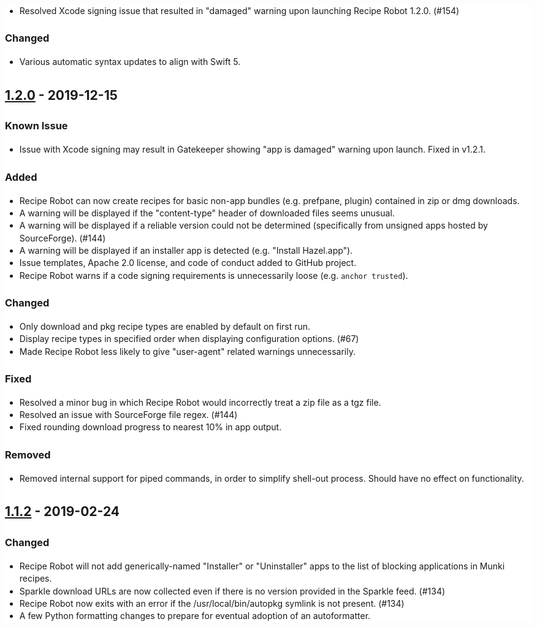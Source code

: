 - Resolved Xcode signing issue that resulted in "damaged" warning upon launching Recipe Robot 1.2.0. (#154)

### Changed

- Various automatic syntax updates to align with Swift 5.

## [1.2.0] - 2019-12-15

### Known Issue

- Issue with Xcode signing may result in Gatekeeper showing "app is damaged" warning upon launch. Fixed in v1.2.1.

### Added

- Recipe Robot can now create recipes for basic non-app bundles (e.g. prefpane, plugin) contained in zip or dmg downloads.
- A warning will be displayed if the "content-type" header of downloaded files seems unusual.
- A warning will be displayed if a reliable version could not be determined (specifically from unsigned apps hosted by SourceForge). (#144)
- A warning will be displayed if an installer app is detected (e.g. "Install Hazel.app").
- Issue templates, Apache 2.0 license, and code of conduct added to GitHub project.
- Recipe Robot warns if a code signing requirements is unnecessarily loose (e.g. `anchor trusted`).

### Changed

- Only download and pkg recipe types are enabled by default on first run.
- Display recipe types in specified order when displaying configuration options. (#67)
- Made Recipe Robot less likely to give "user-agent" related warnings unnecessarily.

### Fixed

- Resolved a minor bug in which Recipe Robot would incorrectly treat a zip file as a tgz file.
- Resolved an issue with SourceForge file regex. (#144)
- Fixed rounding download progress to nearest 10% in app output.

### Removed

- Removed internal support for piped commands, in order to simplify shell-out process. Should have no effect on functionality.

## [1.1.2] - 2019-02-24

### Changed

- Recipe Robot will not add generically-named "Installer" or "Uninstaller" apps to the list of blocking applications in Munki recipes.
- Sparkle download URLs are now collected even if there is no version provided in the Sparkle feed. (#134)
- Recipe Robot now exits with an error if the /usr/local/bin/autopkg symlink is not present. (#134)
- A few Python formatting changes to prepare for eventual adoption of an autoformatter.


[Unreleased]: https://github.com/homebysix/recipe-robot/compare/v2.2.0...HEAD
[2.2.0]: https://github.com/homebysix/recipe-robot/compare/v2.1.0...v2.2.0
[2.1.0]: https://github.com/homebysix/recipe-robot/compare/v2.0.0...v2.1.0
[2.0.0]: https://github.com/homebysix/recipe-robot/compare/v1.2.1...v2.0.0
[1.2.1]: https://github.com/homebysix/recipe-robot/compare/v1.2.0...v1.2.1
[1.2.0]: https://github.com/homebysix/recipe-robot/compare/v1.1.2...v1.2.0
[1.1.2]: https://github.com/homebysix/recipe-robot/compare/v1.1.1...v1.1.2
[1.1.1]: https://github.com/homebysix/recipe-robot/compare/v1.1.0...v1.1.1
[1.1.0]: https://github.com/homebysix/recipe-robot/compare/v1.0.5...v1.1.0
[1.0.5]: https://github.com/homebysix/recipe-robot/compare/v1.0.4...v1.0.5
[1.0.4]: https://github.com/homebysix/recipe-robot/compare/v1.0.3...v1.0.4
[1.0.3]: https://github.com/homebysix/recipe-robot/compare/v1.0.2...v1.0.3
[1.0.2]: https://github.com/homebysix/recipe-robot/compare/v1.0.1...v1.0.2
[1.0.1]: https://github.com/homebysix/recipe-robot/compare/v1.0...v1.0.1
[1.0]: https://github.com/homebysix/recipe-robot/compare/v0.2.5...v1.0
[0.2.5]: https://github.com/homebysix/recipe-robot/compare/0.2.4...v0.2.5
[0.2.4]: https://github.com/homebysix/recipe-robot/compare/0.2.2...0.2.4
[0.2.2]: https://github.com/homebysix/recipe-robot/compare/v0.2.1...0.2.2
[0.2.1]: https://github.com/homebysix/recipe-robot/compare/v0.2.0...v0.2.1